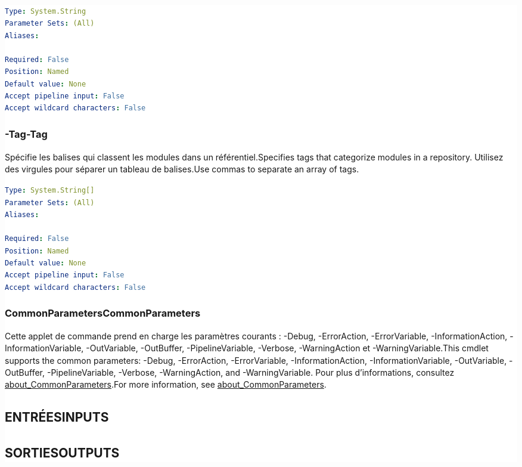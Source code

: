 ```yaml
Type: System.String
Parameter Sets: (All)
Aliases:

Required: False
Position: Named
Default value: None
Accept pipeline input: False
Accept wildcard characters: False
```

### <span data-ttu-id="952cf-169">-Tag</span><span class="sxs-lookup"><span data-stu-id="952cf-169">-Tag</span></span>

<span data-ttu-id="952cf-170">Spécifie les balises qui classent les modules dans un référentiel.</span><span class="sxs-lookup"><span data-stu-id="952cf-170">Specifies tags that categorize modules in a repository.</span></span> <span data-ttu-id="952cf-171">Utilisez des virgules pour séparer un tableau de balises.</span><span class="sxs-lookup"><span data-stu-id="952cf-171">Use commas to separate an array of tags.</span></span>

```yaml
Type: System.String[]
Parameter Sets: (All)
Aliases:

Required: False
Position: Named
Default value: None
Accept pipeline input: False
Accept wildcard characters: False
```

### <span data-ttu-id="952cf-172">CommonParameters</span><span class="sxs-lookup"><span data-stu-id="952cf-172">CommonParameters</span></span>

<span data-ttu-id="952cf-173">Cette applet de commande prend en charge les paramètres courants : -Debug, -ErrorAction, -ErrorVariable, -InformationAction, -InformationVariable, -OutVariable, -OutBuffer, -PipelineVariable, -Verbose, -WarningAction et -WarningVariable.</span><span class="sxs-lookup"><span data-stu-id="952cf-173">This cmdlet supports the common parameters: -Debug, -ErrorAction, -ErrorVariable, -InformationAction, -InformationVariable, -OutVariable, -OutBuffer, -PipelineVariable, -Verbose, -WarningAction, and -WarningVariable.</span></span> <span data-ttu-id="952cf-174">Pour plus d’informations, consultez [about_CommonParameters](https://go.microsoft.com/fwlink/?LinkID=113216).</span><span class="sxs-lookup"><span data-stu-id="952cf-174">For more information, see [about_CommonParameters](https://go.microsoft.com/fwlink/?LinkID=113216).</span></span>

## <span data-ttu-id="952cf-175">ENTRÉES</span><span class="sxs-lookup"><span data-stu-id="952cf-175">INPUTS</span></span>

## <span data-ttu-id="952cf-176">SORTIES</span><span class="sxs-lookup"><span data-stu-id="952cf-176">OUTPUTS</span></span>
